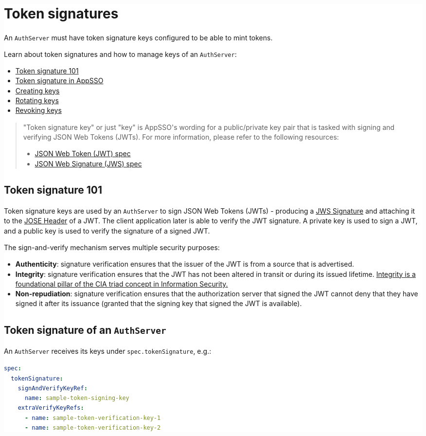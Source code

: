 # Token signatures

An `AuthServer` must have token signature keys configured to be able to mint tokens.

Learn about token signatures and how to manage keys of an `AuthServer`:

- [Token signature 101](#token-signature-101)
- [Token signature in AppSSO](#token-signature-of-an-authserver)
- [Creating keys](#creating-keys)
- [Rotating keys](#rotating-keys)
- [Revoking keys](#revoking-keys)

> "Token signature key" or just "key" is AppSSO's wording for a public/private key pair that is tasked with signing and
> verifying JSON Web Tokens (JWTs). For more information, please refer to the following resources:
>
> - [JSON Web Token (JWT) spec](https://datatracker.ietf.org/doc/html/rfc7519)
> - [JSON Web Signature (JWS) spec](https://www.rfc-editor.org/rfc/rfc7515.txt)

## Token signature 101

Token signature keys are used by an `AuthServer` to sign JSON Web Tokens (JWTs) - producing
a [JWS Signature](https://datatracker.ietf.org/doc/html/rfc7515) and attaching it to
the [JOSE Header](https://datatracker.ietf.org/doc/html/rfc7515#section-4) of a JWT. The client application later is
able to verify the JWT signature. A private key is used to sign a JWT, and a public key is used to verify the signature
of a signed JWT.

The sign-and-verify mechanism serves multiple security purposes:

- **Authenticity**: signature verification ensures that the issuer of the JWT is from a source that is advertised.
- **Integrity**: signature verification ensures that the JWT has not been altered in transit or during its issued
  lifetime. [Integrity is a foundational pillar of the CIA triad concept in Information Security.](https://www.nccoe.nist.gov/publication/1800-25/VolA/index.html)
- **Non-repudiation**: signature verification ensures that the authorization server that signed the JWT cannot deny that
  they have signed it after its issuance (granted that the signing key that signed the JWT is available).

## Token signature of an `AuthServer`

An `AuthServer` receives its keys under `spec.tokenSignature`, e.g.:

```yaml
spec:
  tokenSignature:
    signAndVerifyKeyRef:
      name: sample-token-signing-key
    extraVerifyKeyRefs:
      - name: sample-token-verification-key-1
      - name: sample-token-verification-key-2
```
